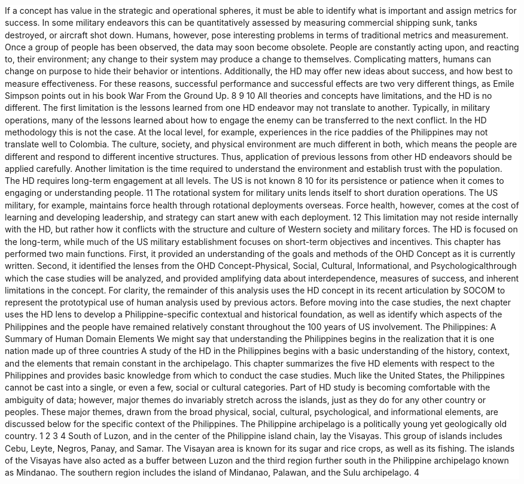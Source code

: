 If a concept has value in the strategic and operational spheres, it must be able to identify what is important and assign metrics for success. In some military endeavors this can be quantitatively assessed by measuring commercial shipping sunk, tanks destroyed, or aircraft shot down. Humans, however, pose interesting problems in terms of traditional metrics and measurement. Once a group of people has been observed, the data may soon become obsolete.
People are constantly acting upon, and reacting to, their environment; any change to their system may produce a change to themselves. Complicating matters, humans can change on purpose to hide their behavior or intentions. Additionally, the HD may offer new ideas about success, and how best to measure effectiveness. For these reasons, successful performance and successful effects are two very different things, as Emile Simpson points out in his book War From the Ground Up. 
8
9
10
All theories and concepts have limitations, and the HD is no different. The first limitation is the lessons learned from one HD endeavor may not translate to another. Typically, in military operations, many of the lessons learned about how to engage the enemy can be transferred to the next conflict. In the HD methodology this is not the case. At the local level, for example, experiences in the rice paddies of the Philippines may not translate well to Colombia.
The culture, society, and physical environment are much different in both, which means the people are different and respond to different incentive structures. Thus, application of previous lessons from other HD endeavors should be applied carefully.
Another limitation is the time required to understand the environment and establish trust with the population. The HD requires long-term engagement at all levels. The US is not known 
8
10
for its persistence or patience when it comes to engaging or understanding people. 11 The rotational system for military units lends itself to short duration operations. The US military, for example, maintains force health through rotational deployments overseas. Force health, however, comes at the cost of learning and developing leadership, and strategy can start anew with each deployment. 12 This limitation may not reside internally with the HD, but rather how it conflicts with the structure and culture of Western society and military forces. The HD is focused on the long-term, while much of the US military establishment focuses on short-term objectives and incentives.
This chapter has performed two main functions. First, it provided an understanding of the goals and methods of the OHD Concept as it is currently written. Second, it identified the lenses from the OHD Concept-Physical, Social, Cultural, Informational, and Psychologicalthrough which the case studies will be analyzed, and provided amplifying data about interdependence, measures of success, and inherent limitations in the concept. For clarity, the remainder of this analysis uses the HD concept in its recent articulation by SOCOM to represent the prototypical use of human analysis used by previous actors. Before moving into the case studies, the next chapter uses the HD lens to develop a Philippine-specific contextual and historical foundation, as well as identify which aspects of the Philippines and the people have remained relatively constant throughout the 100 years of US involvement. 
The Philippines: A Summary of Human Domain Elements
We might say that understanding the Philippines begins in the realization that it is one nation made up of three countries
A study of the HD in the Philippines begins with a basic understanding of the history, context, and the elements that remain constant in the archipelago. This chapter summarizes the five HD elements with respect to the Philippines and provides basic knowledge from which to conduct the case studies. Much like the United States, the Philippines cannot be cast into a single, or even a few, social or cultural categories. Part of HD study is becoming comfortable with the ambiguity of data; however, major themes do invariably stretch across the islands, just as they do for any other country or peoples. These major themes, drawn from the broad physical, social, cultural, psychological, and informational elements, are discussed below for the specific context of the Philippines.
The Philippine archipelago is a politically young yet geologically old country. 
1
2
3
4
South of Luzon, and in the center of the Philippine island chain, lay the Visayas. This group of islands includes Cebu, Leyte, Negros, Panay, and Samar. The Visayan area is known for its sugar and rice crops, as well as its fishing. The islands of the Visayas have also acted as a buffer between Luzon and the third region further south in the Philippine archipelago known as Mindanao. The southern region includes the island of Mindanao, Palawan, and the Sulu archipelago. 
4